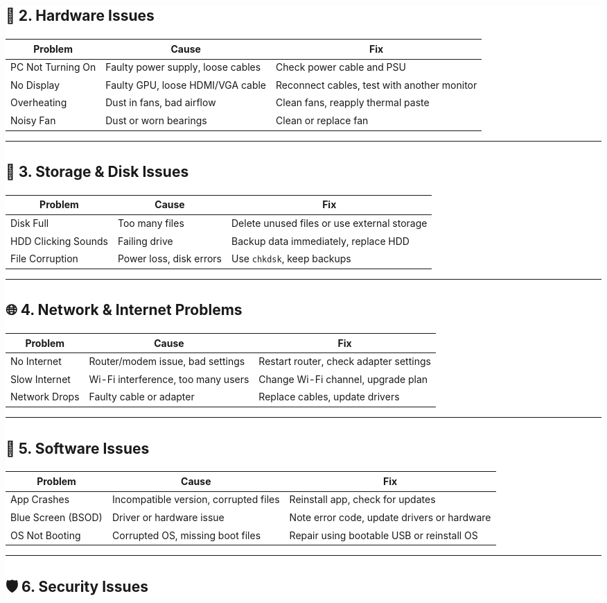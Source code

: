 
## 🧱 2. Hardware Issues

| Problem         | Cause                                | Fix                                           |
|----------------|---------------------------------------|-----------------------------------------------|
| PC Not Turning On | Faulty power supply, loose cables  | Check power cable and PSU                     |
| No Display      | Faulty GPU, loose HDMI/VGA cable     | Reconnect cables, test with another monitor   |
| Overheating     | Dust in fans, bad airflow            | Clean fans, reapply thermal paste             |
| Noisy Fan       | Dust or worn bearings                | Clean or replace fan                          |

---

## 🧮 3. Storage & Disk Issues

| Problem          | Cause                        | Fix                                             |
|------------------|------------------------------|--------------------------------------------------|
| Disk Full        | Too many files               | Delete unused files or use external storage      |
| HDD Clicking Sounds | Failing drive             | Backup data immediately, replace HDD            |
| File Corruption  | Power loss, disk errors      | Use `chkdsk`, keep backups                      |

---

## 🌐 4. Network & Internet Problems

| Problem         | Cause                                 | Fix                                            |
|----------------|----------------------------------------|------------------------------------------------|
| No Internet     | Router/modem issue, bad settings      | Restart router, check adapter settings         |
| Slow Internet   | Wi-Fi interference, too many users    | Change Wi-Fi channel, upgrade plan             |
| Network Drops   | Faulty cable or adapter               | Replace cables, update drivers                 |

---

## 🧩 5. Software Issues

| Problem         | Cause                                 | Fix                                            |
|----------------|----------------------------------------|------------------------------------------------|
| App Crashes     | Incompatible version, corrupted files | Reinstall app, check for updates               |
| Blue Screen (BSOD) | Driver or hardware issue           | Note error code, update drivers or hardware    |
| OS Not Booting  | Corrupted OS, missing boot files      | Repair using bootable USB or reinstall OS      |

---

## 🛡️ 6. Security Issues
